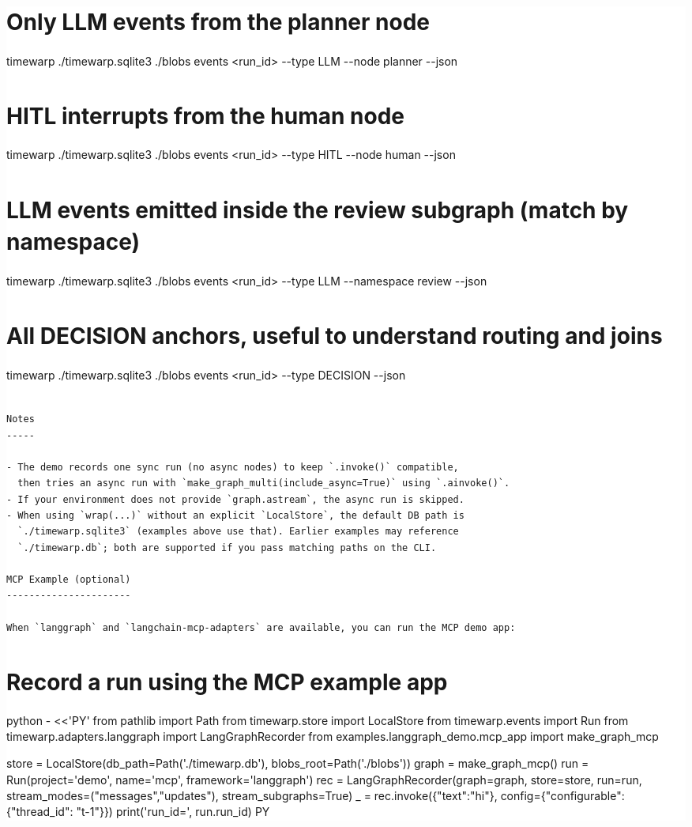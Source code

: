 # Only LLM events from the planner node
timewarp ./timewarp.sqlite3 ./blobs events <run_id> --type LLM --node planner --json

# HITL interrupts from the human node
timewarp ./timewarp.sqlite3 ./blobs events <run_id> --type HITL --node human --json

# LLM events emitted inside the review subgraph (match by namespace)
timewarp ./timewarp.sqlite3 ./blobs events <run_id> --type LLM --namespace review --json

# All DECISION anchors, useful to understand routing and joins
timewarp ./timewarp.sqlite3 ./blobs events <run_id> --type DECISION --json
```

Notes
-----

- The demo records one sync run (no async nodes) to keep `.invoke()` compatible,
  then tries an async run with `make_graph_multi(include_async=True)` using `.ainvoke()`.
- If your environment does not provide `graph.astream`, the async run is skipped.
- When using `wrap(...)` without an explicit `LocalStore`, the default DB path is
  `./timewarp.sqlite3` (examples above use that). Earlier examples may reference
  `./timewarp.db`; both are supported if you pass matching paths on the CLI.

MCP Example (optional)
----------------------

When `langgraph` and `langchain-mcp-adapters` are available, you can run the MCP demo app:

```
# Record a run using the MCP example app
python - <<'PY'
from pathlib import Path
from timewarp.store import LocalStore
from timewarp.events import Run
from timewarp.adapters.langgraph import LangGraphRecorder
from examples.langgraph_demo.mcp_app import make_graph_mcp

store = LocalStore(db_path=Path('./timewarp.db'), blobs_root=Path('./blobs'))
graph = make_graph_mcp()
run = Run(project='demo', name='mcp', framework='langgraph')
rec = LangGraphRecorder(graph=graph, store=store, run=run, stream_modes=("messages","updates"), stream_subgraphs=True)
_ = rec.invoke({"text":"hi"}, config={"configurable": {"thread_id": "t-1"}})
print('run_id=', run.run_id)
PY
